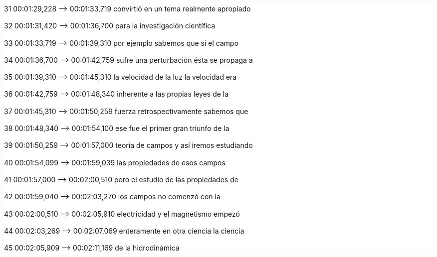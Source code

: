 31
00:01:29,228 --> 00:01:33,719
convirtió en un tema realmente apropiado

32
00:01:31,420 --> 00:01:36,700
para la investigación científica

33
00:01:33,719 --> 00:01:39,310
por ejemplo sabemos que si el campo

34
00:01:36,700 --> 00:01:42,759
sufre una perturbación ésta se propaga a

35
00:01:39,310 --> 00:01:45,310
la velocidad de la luz la velocidad era

36
00:01:42,759 --> 00:01:48,340
inherente a las propias leyes de la

37
00:01:45,310 --> 00:01:50,259
fuerza retrospectivamente sabemos que

38
00:01:48,340 --> 00:01:54,100
ese fue el primer gran triunfo de la

39
00:01:50,259 --> 00:01:57,000
teoría de campos y así iremos estudiando

40
00:01:54,099 --> 00:01:59,039
las propiedades de esos campos

41
00:01:57,000 --> 00:02:00,510
pero el estudio de las propiedades de

42
00:01:59,040 --> 00:02:03,270
los campos no comenzó con la

43
00:02:00,510 --> 00:02:05,910
electricidad y el magnetismo empezó

44
00:02:03,269 --> 00:02:07,069
enteramente en otra ciencia la ciencia

45
00:02:05,909 --> 00:02:11,169
de la hidrodinámica
